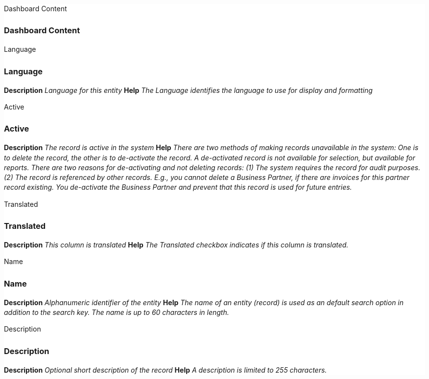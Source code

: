 Dashboard Content
### Dashboard Content


Language
### Language

**Description**
 *Language for this entity*
**Help**
 *The Language identifies the language to use for display and formatting*

Active
### Active

**Description**
 *The record is active in the system*
**Help**
 *There are two methods of making records unavailable in the system: One is to delete the record, the other is to de-activate the record. A de-activated record is not available for selection, but available for reports.
There are two reasons for de-activating and not deleting records:
(1) The system requires the record for audit purposes.
(2) The record is referenced by other records. E.g., you cannot delete a Business Partner, if there are invoices for this partner record existing. You de-activate the Business Partner and prevent that this record is used for future entries.*

Translated
### Translated

**Description**
 *This column is translated*
**Help**
 *The Translated checkbox indicates if this column is translated.*

Name
### Name

**Description**
 *Alphanumeric identifier of the entity*
**Help**
 *The name of an entity (record) is used as an default search option in addition to the search key. The name is up to 60 characters in length.*

Description
### Description

**Description**
 *Optional short description of the record*
**Help**
 *A description is limited to 255 characters.*
